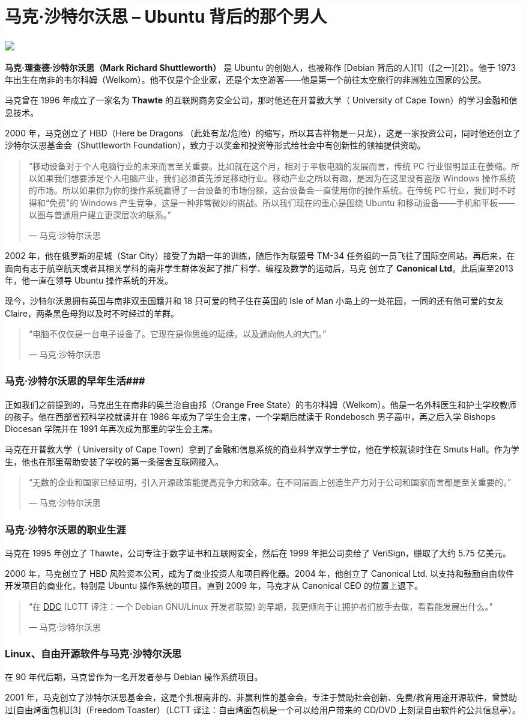 马克·沙特尔沃思 – Ubuntu 背后的那个男人
================================================================================

![](http://www.unixmen.com/wp-content/uploads/2015/10/Mark-Shuttleworth-652x445.jpg)

**马克·理查德·沙特尔沃思（Mark Richard Shuttleworth）** 是 Ubuntu 的创始人，也被称作 [Debian 背后的人][1]（[之一][2]）。他于 1973 年出生在南非的韦尔科姆（Welkom）。他不仅是个企业家，还是个太空游客——他是第一个前往太空旅行的非洲独立国家的公民。

马克曾在 1996 年成立了一家名为 **Thawte** 的互联网商务安全公司，那时他还在开普敦大学（ University of Cape Town）的学习金融和信息技术。

2000 年，马克创立了 HBD（Here be Dragons （此处有龙/危险）的缩写，所以其吉祥物是一只龙），这是一家投资公司，同时他还创立了沙特尔沃思基金会（Shuttleworth Foundation），致力于以奖金和投资等形式给社会中有创新性的领袖提供资助。

> “移动设备对于个人电脑行业的未来而言至关重要。比如就在这个月，相对于平板电脑的发展而言，传统 PC 行业很明显正在萎缩。所以如果我们想要涉足个人电脑产业，我们必须首先涉足移动行业。移动产业之所以有趣，是因为在这里没有盗版 Windows 操作系统的市场。所以如果你为你的操作系统赢得了一台设备的市场份额，这台设备会一直使用你的操作系统。在传统 PC 行业，我们时不时得和“免费”的 Windows 产生竞争，这是一种非常微妙的挑战。所以我们现在的重心是围绕 Ubuntu 和移动设备——手机和平板——以图与普通用户建立更深层次的联系。”
>
> — 马克·沙特尔沃思

2002 年，他在俄罗斯的星城（Star City）接受了为期一年的训练，随后作为联盟号 TM-34 任务组的一员飞往了国际空间站。再后来，在面向有志于航空航天或者其相关学科的南非学生群体发起了推广科学、编程及数学的运动后，马克 创立了 **Canonical Ltd**。此后直至2013年，他一直在领导 Ubuntu 操作系统的开发。

现今，沙特尔沃思拥有英国与南非双重国籍并和 18 只可爱的鸭子住在英国的 Isle of Man 小岛上的一处花园，一同的还有他可爱的女友 Claire，两条黑色母狗以及时不时经过的羊群。

> “电脑不仅仅是一台电子设备了。它现在是你思维的延续，以及通向他人的大门。”
>
> — 马克·沙特尔沃思

### 马克·沙特尔沃思的早年生活###

正如我们之前提到的，马克出生在南非的奥兰治自由邦（Orange Free State）的韦尔科姆（Welkom）。他是一名外科医生和护士学校教师的孩子。他在西部省预科学校就读并在 1986 年成为了学生会主席，一个学期后就读于 Rondebosch 男子高中，再之后入学 Bishops Diocesan 学院并在 1991 年再次成为那里的学生会主席。

马克在开普敦大学（ University of Cape Town）拿到了金融和信息系统的商业科学双学士学位，他在学校就读时住在 Smuts Hall。作为学生，他也在那里帮助安装了学校的第一条宿舍互联网接入。

>“无数的企业和国家已经证明，引入开源政策能提高竞争力和效率。在不同层面上创造生产力对于公司和国家而言都是至关重要的。”
>
> — 马克·沙特尔沃思

### 马克·沙特尔沃思的职业生涯 ###

马克在 1995 年创立了 Thawte，公司专注于数字证书和互联网安全，然后在 1999 年把公司卖给了 VeriSign，赚取了大约 5.75 亿美元。

2000 年，马克创立了 HBD 风险资本公司，成为了商业投资人和项目孵化器。2004 年，他创立了 Canonical Ltd. 以支持和鼓励自由软件开发项目的商业化，特别是 Ubuntu 操作系统的项目。直到 2009 年，马克才从 Canonical CEO 的位置上退下。

> “在 [DDC](https://en.wikipedia.org/wiki/DCC_Alliance) (LCTT 译注：一个 Debian GNU/Linux 开发者联盟) 的早期，我更倾向于让拥护者们放手去做，看看能发展出什么。”
>
> — 马克·沙特尔沃思

### Linux、自由开源软件与马克·沙特尔沃思 ###

在 90 年代后期，马克曾作为一名开发者参与 Debian 操作系统项目。

2001 年，马克创立了沙特尔沃思基金会，这是个扎根南非的、非赢利性的基金会，专注于赞助社会创新、免费/教育用途开源软件，曾赞助过[自由烤面包机][3]（Freedom Toaster）（LCTT 译注：自由烤面包机是一个可以给用户带来的 CD/DVD 上刻录自由软件的公共信息亭）。
